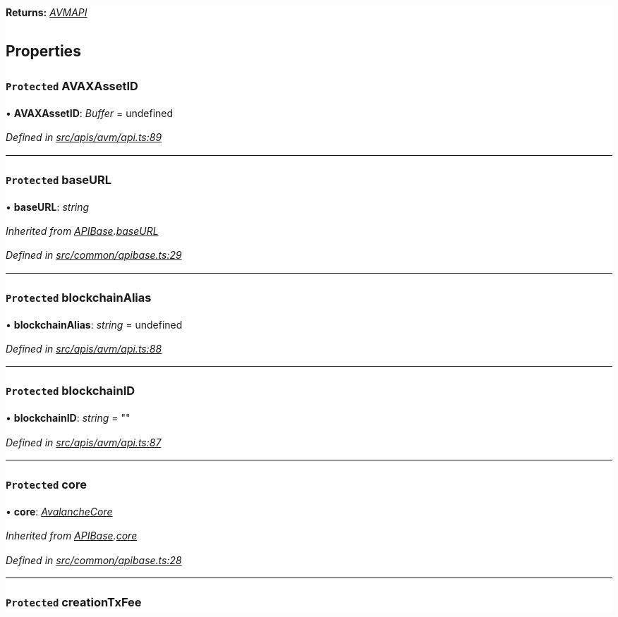 **Returns:** *[AVMAPI](api_avm.avmapi.md)*

## Properties

### `Protected` AVAXAssetID

• **AVAXAssetID**: *Buffer* = undefined

*Defined in [src/apis/avm/api.ts:89](https://github.com/ava-labs/avalanchejs/blob/ca67b81/src/apis/avm/api.ts#L89)*

___

### `Protected` baseURL

• **baseURL**: *string*

*Inherited from [APIBase](common_apibase.apibase.md).[baseURL](common_apibase.apibase.md#protected-baseurl)*

*Defined in [src/common/apibase.ts:29](https://github.com/ava-labs/avalanchejs/blob/ca67b81/src/common/apibase.ts#L29)*

___

### `Protected` blockchainAlias

• **blockchainAlias**: *string* = undefined

*Defined in [src/apis/avm/api.ts:88](https://github.com/ava-labs/avalanchejs/blob/ca67b81/src/apis/avm/api.ts#L88)*

___

### `Protected` blockchainID

• **blockchainID**: *string* = ""

*Defined in [src/apis/avm/api.ts:87](https://github.com/ava-labs/avalanchejs/blob/ca67b81/src/apis/avm/api.ts#L87)*

___

### `Protected` core

• **core**: *[AvalancheCore](avalanchecore.avalanchecore-1.md)*

*Inherited from [APIBase](common_apibase.apibase.md).[core](common_apibase.apibase.md#protected-core)*

*Defined in [src/common/apibase.ts:28](https://github.com/ava-labs/avalanchejs/blob/ca67b81/src/common/apibase.ts#L28)*

___

### `Protected` creationTxFee
